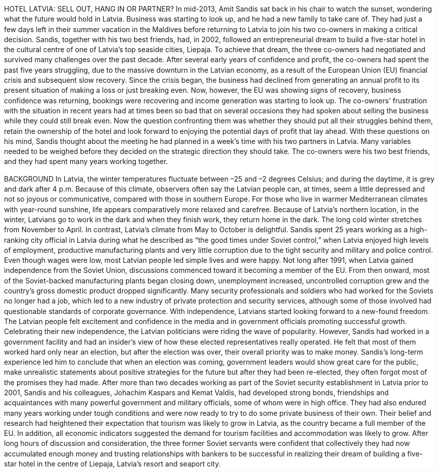 HOTEL LATVIA: SELL OUT, HANG IN OR PARTNER?
In mid-2013, Amit Sandis sat back in his chair to watch the sunset, wondering what the future would hold in Latvia. Business was starting to look up, and he had a new family to take care of. They had just a few days left in their summer vacation in the Maldives before returning to Latvia to join his two co-owners in making a critical decision. Sandis, together with his two best friends, had, in 2002, followed an entrepreneurial dream to build a five-star hotel in the cultural centre of one of Latvia’s top seaside cities, Liepaja. To achieve that dream, the three co-owners had negotiated and survived many challenges over the past decade. 
After several early years of confidence and profit, the co-owners had spent the past five years struggling, due to the massive downturn in the Latvian economy, as a result of the European Union (EU) financial crisis and subsequent slow recovery. Since the crisis began, the business had declined from generating an annual profit to its present situation of making a loss or just breaking even. Now, however, the EU was showing signs of recovery, business confidence was returning, bookings were recovering and income generation was starting to look up. The co-owners’ frustration with the situation in recent years had at times been so bad that on several occasions they had spoken about selling the business while they could still break even. Now the question confronting them was whether they should put all their struggles behind them, retain the ownership of the hotel and look forward to enjoying the potential days of profit that lay ahead. With these questions on his mind, Sandis thought about the meeting he had planned in a week’s time with his two partners in Latvia. Many variables needed to be weighed before they decided on the strategic direction they should take. The co-owners were his two best friends, and they had spent many years working together. 

BACKGROUND 
In Latvia, the winter temperatures fluctuate between –25 and –2 degrees Celsius; and during the daytime, it is grey and dark after 4 p.m. Because of this climate, observers often say the Latvian people can, at times, seem a little depressed and not so joyous or communicative, compared with those in southern Europe. For those who live in warmer Mediterranean climates with year-round sunshine, life appears comparatively more relaxed and carefree. Because of Latvia’s northern location, in the winter, Latvians go to work in the dark and when they finish work, they return home in the dark. The long cold winter stretches from November to April. In contrast, Latvia’s climate from May to October is delightful.
Sandis spent 25 years working as a high-ranking city official in Latvia during what he described as “the good times under Soviet control,” when Latvia enjoyed high levels of employment, productive manufacturing plants and very little corruption due to the tight security and military and police control. Even though wages were low, most Latvian people led simple lives and were happy.
Not long after 1991, when Latvia gained independence from the Soviet Union, discussions commenced toward it becoming a member of the EU. From then onward, most of the Soviet-backed manufacturing plants began closing down, unemployment increased, uncontrolled corruption grew and the country’s gross domestic product dropped significantly. Many security professionals and soldiers who had worked for the Soviets no longer had a job, which led to a new industry of private protection and security services, although some of those involved had questionable standards of corporate governance. 
With independence, Latvians started looking forward to a new-found freedom. The Latvian people felt excitement and confidence in the media and in government officials promoting successful growth. Celebrating their new independence, the Latvian politicians were riding the wave of popularity. However, Sandis had worked in a government facility and had an insider’s view of how these elected representatives really operated. He felt that most of them worked hard only near an election, but after the election was over, their overall priority was to make money. Sandis’s long-term experience led him to conclude that when an election was coming, government leaders would show great care for the public, make unrealistic statements about positive strategies for the future but after they had been re-elected, they often forgot most of the promises they had made. 
After more than two decades working as part of the Soviet security establishment in Latvia prior to 2001, Sandis and his colleagues, Johachim Kaspars and Kemat Valdis, had developed strong bonds, friendships and acquaintances with many powerful government and military officials, some of whom were in high office. They had also endured many years working under tough conditions and were now ready to try to do some private business of their own. Their belief and research had heightened their expectation that tourism was likely to grow in Latvia, as the country became a full member of the EU. In addition, all economic indicators suggested the demand for tourism facilities and accommodation was likely to grow. After long hours of discussion and consideration, the three former Soviet servants were confident that collectively they had now accumulated enough money and trusting relationships with bankers to be successful in realizing their dream of building a five-star hotel in the centre of Liepaja, Latvia’s resort and seaport city. 